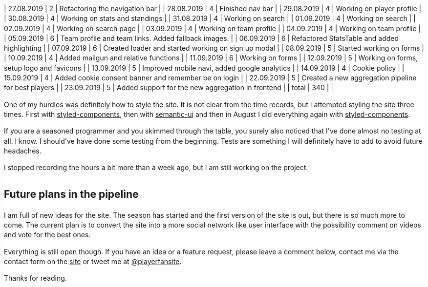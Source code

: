 | 27.08.2019 | 2    | Refactoring the navigation bar                                    |
| 28.08.2019 | 4    | Finished nav bar                                                  |
| 29.08.2019 | 4    | Working on player profile                                         |
| 30.08.2019 | 4    | Working on stats and standings                                    |
| 31.08.2019 | 4    | Working on search                                                 |
| 01.09.2019 | 4    | Working on search                                                 |
| 02.09.2019 | 4    | Working on search page                                            |
| 03.09.2019 | 4    | Working on team profile                                           |
| 04.09.2019 | 4    | Working on team profile                                           |
| 05.09.2019 | 6    | Team profile and team links. Added fallback images.               |
| 06.09.2019 | 6    | Refactored StatsTable and added highlighting                      |
| 07.09.2019 | 6    | Created loader and started working on sign up modal               |
| 08.09.2019 | 5    | Started working on forms                                          |
| 10.09.2019 | 4    | Added mailgun and relative functions                              |
| 11.09.2019 | 6    | Working on forms                                                  |
| 12.09.2019 | 5    | Working on forms, setup logo and favicons                         |
| 13.09.2019 | 5    | Improved mobile navi, added google analytics                      |
| 14.09.2019 | 4    | Cookie policy                                                     |
| 15.09.2019 | 4    | Added cookie consent banner and remember be on login              |
| 22.09.2019 | 5    | Created a new aggregation pipeline for best players               |
| 23.09.2019 | 5    | Added support for the new aggregation in frontend                 |
|   total    | 340  |                                                                   |

One of my hurdles was definitely how to style the site. It is not clear from the time records, but I attempted styling the site three times. First with [styled-components](https://www.styled-components.com/), then with [semantic-ui](https://react.semantic-ui.com/) and then in August I did everything again with [styled-components](https://www.styled-components.com/).

If you are a seasoned programmer and you skimmed through the table, you surely also noticed that I've done almost no testing at all. I know. I should've have done some testing from the beginning. Tests are something I will definitely have to add to avoid future headaches.

I stopped recording the hours a bit more than a week ago, but I am still working on the project.

## Future plans in the pipeline

I am full of new ideas for the site. The season has started and the first version of the site is out, but there is so much more to come. The current plan is to convert the site into a more social network like user interface with the possibility comment on videos and vote for the best ones.

Everything is still open though. If you have an idea or a feature request, please leave a comment below, contact me via the contact form on the [site](https://www.player.fan) or tweet me at [@playerfansite](https://twitter.com/playerfansite).

Thanks for reading.
